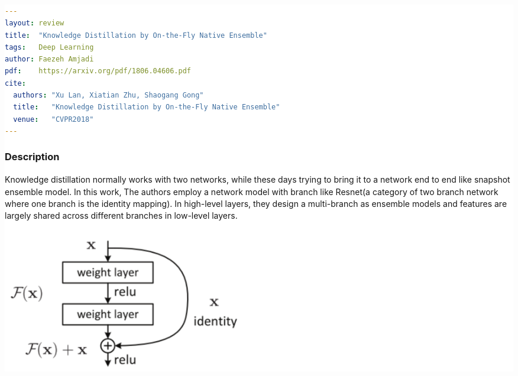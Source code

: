 ```yaml
---
layout: review
title:  "Knowledge Distillation by On-the-Fly Native Ensemble"
tags:   Deep Learning
author: Faezeh Amjadi
pdf:    https://arxiv.org/pdf/1806.04606.pdf
cite:
  authors: "Xu Lan, Xiatian Zhu, Shaogang Gong"
  title:   "Knowledge Distillation by On-the-Fly Native Ensemble"
  venue:   "CVPR2018"
---
```


### Description


Knowledge distillation normally works with two networks, while these days trying to bring it to a network end to end like snapshot ensemble model. In this work, The authors employ a network model with branch like Resnet(a category of two branch
network where one branch is the identity mapping). In high-level layers, they design a multi-branch as ensemble models and features are largely shared across different branches in low-level layers. 



<img src="/article/images/one_ensemble/0.png" width="400">

